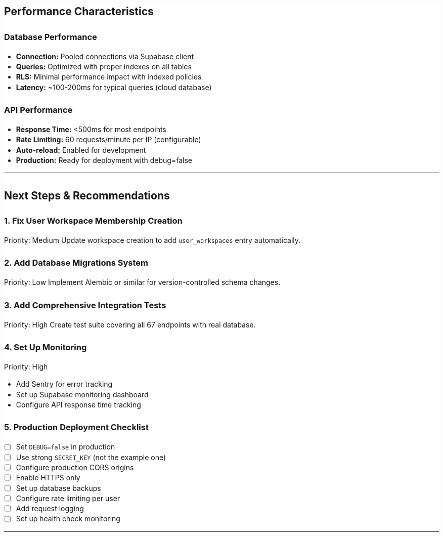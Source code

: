 
## Performance Characteristics

### Database Performance

- **Connection:** Pooled connections via Supabase client
- **Queries:** Optimized with proper indexes on all tables
- **RLS:** Minimal performance impact with indexed policies
- **Latency:** ~100-200ms for typical queries (cloud database)

### API Performance

- **Response Time:** <500ms for most endpoints
- **Rate Limiting:** 60 requests/minute per IP (configurable)
- **Auto-reload:** Enabled for development
- **Production:** Ready for deployment with debug=false

---

## Next Steps & Recommendations

### 1. Fix User Workspace Membership Creation
Priority: Medium
Update workspace creation to add `user_workspaces` entry automatically.

### 2. Add Database Migrations System
Priority: Low
Implement Alembic or similar for version-controlled schema changes.

### 3. Add Comprehensive Integration Tests
Priority: High
Create test suite covering all 67 endpoints with real database.

### 4. Set Up Monitoring
Priority: High
- Add Sentry for error tracking
- Set up Supabase monitoring dashboard
- Configure API response time tracking

### 5. Production Deployment Checklist
- [ ] Set `DEBUG=false` in production
- [ ] Use strong `SECRET_KEY` (not the example one)
- [ ] Configure production CORS origins
- [ ] Enable HTTPS only
- [ ] Set up database backups
- [ ] Configure rate limiting per user
- [ ] Add request logging
- [ ] Set up health check monitoring

---
